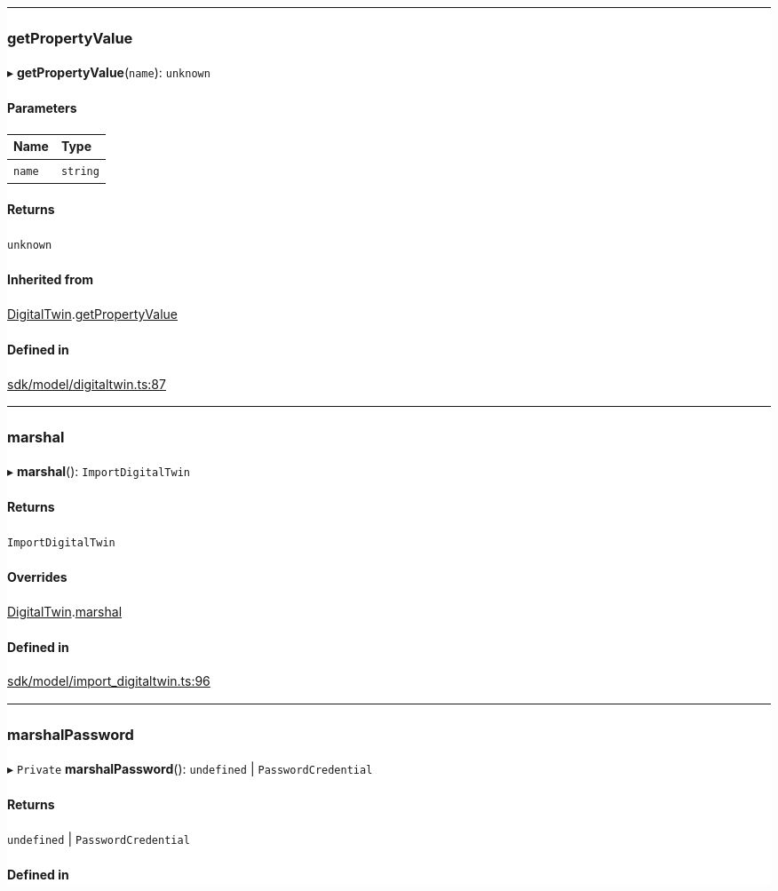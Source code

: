 ___

### getPropertyValue

▸ **getPropertyValue**(`name`): `unknown`

#### Parameters

| Name | Type |
| :------ | :------ |
| `name` | `string` |

#### Returns

`unknown`

#### Inherited from

[DigitalTwin](DigitalTwin.md).[getPropertyValue](DigitalTwin.md#getpropertyvalue)

#### Defined in

[sdk/model/digitaltwin.ts:87](https://github.com/indykite/jarvis-sdk-node/blob/438b790/jarvis_sdk_node/src/sdk/model/digitaltwin.ts#L87)

___

### marshal

▸ **marshal**(): `ImportDigitalTwin`

#### Returns

`ImportDigitalTwin`

#### Overrides

[DigitalTwin](DigitalTwin.md).[marshal](DigitalTwin.md#marshal)

#### Defined in

[sdk/model/import_digitaltwin.ts:96](https://github.com/indykite/jarvis-sdk-node/blob/438b790/jarvis_sdk_node/src/sdk/model/import_digitaltwin.ts#L96)

___

### marshalPassword

▸ `Private` **marshalPassword**(): `undefined` \| `PasswordCredential`

#### Returns

`undefined` \| `PasswordCredential`

#### Defined in
